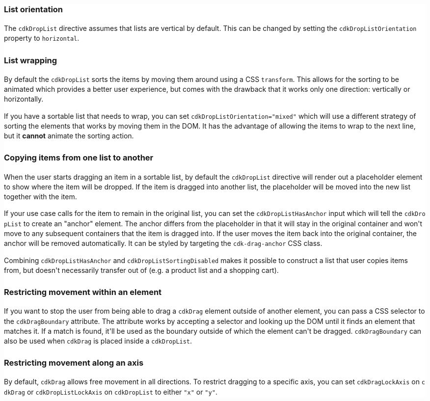 

### List orientation
The `cdkDropList` directive assumes that lists are vertical by default. This can be
changed by setting the `cdkDropListOrientation` property to `horizontal`.



### List wrapping
By default the `cdkDropList` sorts the items by moving them around using a CSS `transform`. This
allows for the sorting to be animated which provides a better user experience, but comes with the
drawback that it works only one direction: vertically or horizontally.

If you have a sortable list that needs to wrap, you can set `cdkDropListOrientation="mixed"` which
will use a different strategy of sorting the elements that works by moving them in the DOM. It has
the advantage of allowing the items to wrap to the next line, but it **cannot** animate the
sorting action.



### Copying items from one list to another
When the user starts dragging an item in a sortable list, by default the `cdkDropList` directive
will render out a placeholder element to show where the item will be dropped. If the item is dragged
into another list, the placeholder will be moved into the new list together with the item.

If your use case calls for the item to remain in the original list, you can set the
`cdkDropListHasAnchor` input which will tell the `cdkDropList` to create an "anchor" element. The
anchor differs from the placeholder in that it will stay in the original container and won't move
to any subsequent containers that the item is dragged into. If the user moves the item back into
the original container, the anchor will be removed automatically. It can be styled by targeting
the `cdk-drag-anchor` CSS class.

Combining `cdkDropListHasAnchor` and `cdkDropListSortingDisabled` makes it possible to construct a
list that user copies items from, but doesn't necessarily transfer out of (e.g. a product list and
a shopping cart).



### Restricting movement within an element

If you want to stop the user from being able to drag a `cdkDrag` element outside of another element,
you can pass a CSS selector to the `cdkDragBoundary` attribute. The attribute works by accepting a
selector and looking up the DOM until it finds an element that matches it. If a match is found,
it'll be used as the boundary outside of which the element can't be dragged. `cdkDragBoundary` can
also be used when `cdkDrag` is placed inside a `cdkDropList`.



### Restricting movement along an axis
By default, `cdkDrag` allows free movement in all directions. To restrict dragging to a
specific axis, you can set `cdkDragLockAxis` on `cdkDrag` or `cdkDropListLockAxis` on `cdkDropList`
to either `"x"` or `"y"`.


